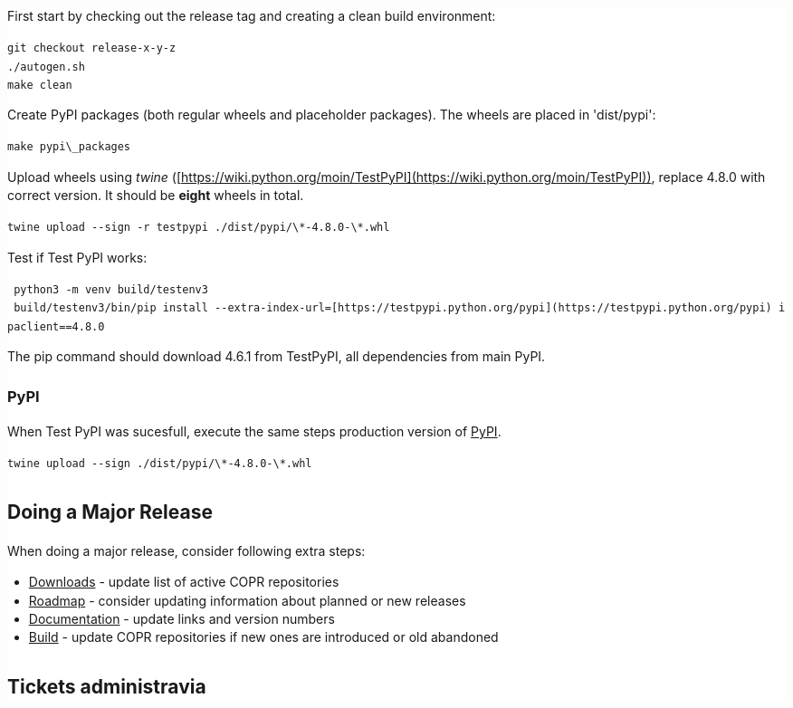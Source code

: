 ```
```

First start by checking out the release tag and creating a clean build environment:

```
git checkout release-x-y-z
./autogen.sh
make clean
```

Create PyPI packages (both regular wheels and placeholder packages). The wheels are placed in 'dist/pypi':

```
make pypi\_packages
```

Upload wheels using _twine_ ([https://wiki.python.org/moin/TestPyPI](https://wiki.python.org/moin/TestPyPI)), replace 4.8.0 with correct version. It should be **eight** wheels in total.

```
twine upload --sign -r testpypi ./dist/pypi/\*-4.8.0-\*.whl
```

Test if Test PyPI works:

```
 python3 -m venv build/testenv3
 build/testenv3/bin/pip install --extra-index-url=[https://testpypi.python.org/pypi](https://testpypi.python.org/pypi) ipaclient==4.8.0
```

The pip command should download 4.6.1 from TestPyPI, all dependencies from main PyPI.

### PyPI

When Test PyPI was sucesfull, execute the same steps production version of [PyPI](https://pypi.python.org/pypi).

```
twine upload --sign ./dist/pypi/\*-4.8.0-\*.whl
```

Doing a Major Release
---------------------

When doing a major release, consider following extra steps:

*   [Downloads](/web/20221001164305/https://freeipa.org/page/Downloads "Downloads") - update list of active COPR repositories
*   [Roadmap](/web/20221001164305/https://freeipa.org/page/Roadmap "Roadmap") - consider updating information about planned or new releases
*   [Documentation](/web/20221001164305/https://freeipa.org/page/Documentation "Documentation") - update links and version numbers
*   [Build](/web/20221001164305/https://freeipa.org/page/Build "Build") - update COPR repositories if new ones are introduced or old abandoned

Tickets administravia
---------------------
